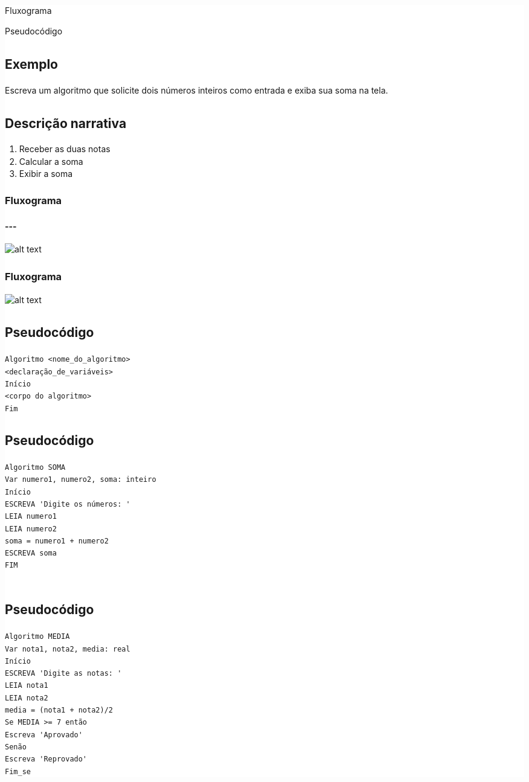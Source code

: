 Fluxograma

Pseudocódigo

## Exemplo 
Escreva um algoritmo
que solicite dois
números inteiros como
entrada e exiba sua
soma na tela.
## Descrição narrativa
1. Receber as duas notas
2. Calcular a soma
3. Exibir a soma

### Fluxograma
#### ---
![alt text](img/image-5.png)
### Fluxograma
![alt text](img/image-6.png)
## Pseudocódigo 
 ``` 
 Algoritmo <nome_do_algoritmo>
<declaração_de_variáveis>
Início
<corpo do algoritmo>
Fim
 
  ```
  ## Pseudocódigo 
 ``` 
 Algoritmo SOMA
Var numero1, numero2, soma: inteiro
Início
ESCREVA 'Digite os números: '
LEIA numero1
LEIA numero2
soma = numero1 + numero2
ESCREVA soma
FIM

 
  ```
   ## Pseudocódigo 
 ``` 
 Algoritmo MEDIA
Var nota1, nota2, media: real
Início
ESCREVA 'Digite as notas: '
LEIA nota1
LEIA nota2
media = (nota1 + nota2)/2
Se MEDIA >= 7 então
Escreva 'Aprovado'
Senão
Escreva 'Reprovado'
Fim_se
 ```